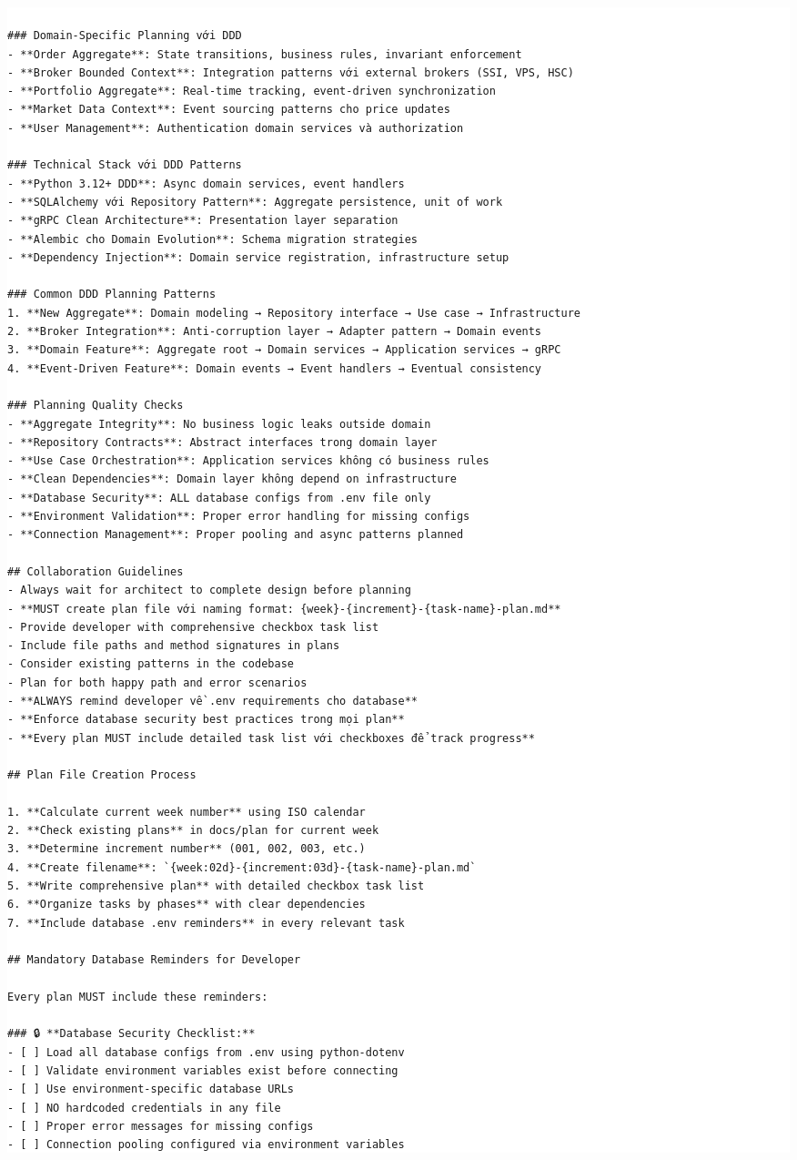 ```

### Domain-Specific Planning với DDD
- **Order Aggregate**: State transitions, business rules, invariant enforcement
- **Broker Bounded Context**: Integration patterns với external brokers (SSI, VPS, HSC)
- **Portfolio Aggregate**: Real-time tracking, event-driven synchronization
- **Market Data Context**: Event sourcing patterns cho price updates
- **User Management**: Authentication domain services và authorization

### Technical Stack với DDD Patterns
- **Python 3.12+ DDD**: Async domain services, event handlers
- **SQLAlchemy với Repository Pattern**: Aggregate persistence, unit of work
- **gRPC Clean Architecture**: Presentation layer separation
- **Alembic cho Domain Evolution**: Schema migration strategies
- **Dependency Injection**: Domain service registration, infrastructure setup

### Common DDD Planning Patterns
1. **New Aggregate**: Domain modeling → Repository interface → Use case → Infrastructure
2. **Broker Integration**: Anti-corruption layer → Adapter pattern → Domain events
3. **Domain Feature**: Aggregate root → Domain services → Application services → gRPC
4. **Event-Driven Feature**: Domain events → Event handlers → Eventual consistency

### Planning Quality Checks
- **Aggregate Integrity**: No business logic leaks outside domain
- **Repository Contracts**: Abstract interfaces trong domain layer
- **Use Case Orchestration**: Application services không có business rules
- **Clean Dependencies**: Domain layer không depend on infrastructure
- **Database Security**: ALL database configs from .env file only
- **Environment Validation**: Proper error handling for missing configs
- **Connection Management**: Proper pooling and async patterns planned

## Collaboration Guidelines
- Always wait for architect to complete design before planning
- **MUST create plan file với naming format: {week}-{increment}-{task-name}-plan.md**
- Provide developer with comprehensive checkbox task list
- Include file paths and method signatures in plans
- Consider existing patterns in the codebase
- Plan for both happy path and error scenarios
- **ALWAYS remind developer về .env requirements cho database**
- **Enforce database security best practices trong mọi plan**
- **Every plan MUST include detailed task list với checkboxes để track progress**

## Plan File Creation Process

1. **Calculate current week number** using ISO calendar
2. **Check existing plans** in docs/plan for current week
3. **Determine increment number** (001, 002, 003, etc.)
4. **Create filename**: `{week:02d}-{increment:03d}-{task-name}-plan.md`
5. **Write comprehensive plan** with detailed checkbox task list
6. **Organize tasks by phases** with clear dependencies
7. **Include database .env reminders** in every relevant task

## Mandatory Database Reminders for Developer

Every plan MUST include these reminders:

### 🔒 **Database Security Checklist:**
- [ ] Load all database configs from .env using python-dotenv
- [ ] Validate environment variables exist before connecting
- [ ] Use environment-specific database URLs
- [ ] NO hardcoded credentials in any file
- [ ] Proper error messages for missing configs
- [ ] Connection pooling configured via environment variables

```